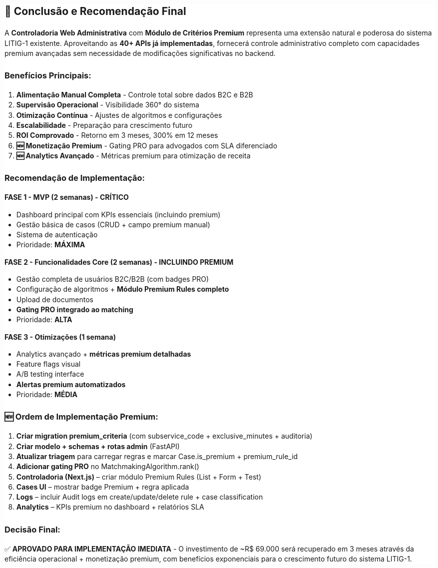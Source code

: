 ## 🎯 Conclusão e Recomendação Final

A **Controladoria Web Administrativa** com **Módulo de Critérios Premium** representa uma extensão natural e poderosa do sistema LITIG-1 existente. Aproveitando as **40+ APIs já implementadas**, fornecerá controle administrativo completo com capacidades premium avançadas sem necessidade de modificações significativas no backend.

### **Benefícios Principais:**
1. **Alimentação Manual Completa** - Controle total sobre dados B2C e B2B
2. **Supervisão Operacional** - Visibilidade 360° do sistema
3. **Otimização Contínua** - Ajustes de algoritmos e configurações
4. **Escalabilidade** - Preparação para crescimento futuro
5. **ROI Comprovado** - Retorno em 3 meses, 300% em 12 meses
6. **🆕 Monetização Premium** - Gating PRO para advogados com SLA diferenciado
7. **🆕 Analytics Avançado** - Métricas premium para otimização de receita

### **Recomendação de Implementação:**

**FASE 1 - MVP (2 semanas) - CRÍTICO**
- Dashboard principal com KPIs essenciais (incluindo premium)
- Gestão básica de casos (CRUD + campo premium manual)
- Sistema de autenticação
- Prioridade: **MÁXIMA**

**FASE 2 - Funcionalidades Core (2 semanas) - INCLUINDO PREMIUM**
- Gestão completa de usuários B2C/B2B (com badges PRO)
- Configuração de algoritmos + **Módulo Premium Rules completo**
- Upload de documentos
- **Gating PRO integrado ao matching**
- Prioridade: **ALTA**

**FASE 3 - Otimizações (1 semana)**
- Analytics avançado + **métricas premium detalhadas**
- Feature flags visual
- A/B testing interface
- **Alertas premium automatizados**
- Prioridade: **MÉDIA**

### **🆕 Ordem de Implementação Premium:**

1. **Criar migration premium_criteria** (com subservice_code + exclusive_minutes + auditoria)
2. **Criar modelo + schemas + rotas admin** (FastAPI)
3. **Atualizar triagem** para carregar regras e marcar Case.is_premium + premium_rule_id
4. **Adicionar gating PRO** no MatchmakingAlgorithm.rank()
5. **Controladoria (Next.js)** – criar módulo Premium Rules (List + Form + Test)
6. **Cases UI** – mostrar badge Premium + regra aplicada
7. **Logs** – incluir Audit logs em create/update/delete rule + case classification
8. **Analytics** – KPIs premium no dashboard + relatórios SLA

### **Decisão Final:**
✅ **APROVADO PARA IMPLEMENTAÇÃO IMEDIATA** - O investimento de ~R$ 69.000 será recuperado em 3 meses através da eficiência operacional + monetização premium, com benefícios exponenciais para o crescimento futuro do sistema LITIG-1.

